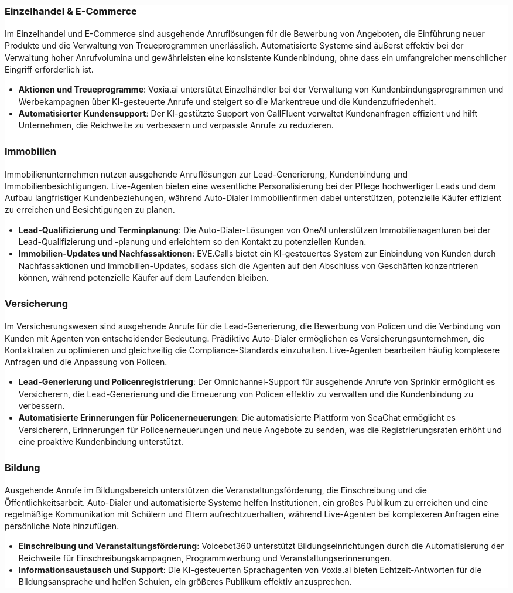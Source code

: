 ### Einzelhandel & E-Commerce

Im Einzelhandel und E-Commerce sind ausgehende Anruflösungen für die Bewerbung von Angeboten, die Einführung neuer Produkte und die Verwaltung von Treueprogrammen unerlässlich. Automatisierte Systeme sind äußerst effektiv bei der Verwaltung hoher Anrufvolumina und gewährleisten eine konsistente Kundenbindung, ohne dass ein umfangreicher menschlicher Eingriff erforderlich ist.

- **Aktionen und Treueprogramme**: Voxia.ai unterstützt Einzelhändler bei der Verwaltung von Kundenbindungsprogrammen und Werbekampagnen über KI-gesteuerte Anrufe und steigert so die Markentreue und die Kundenzufriedenheit.
- **Automatisierter Kundensupport**: Der KI-gestützte Support von CallFluent verwaltet Kundenanfragen effizient und hilft Unternehmen, die Reichweite zu verbessern und verpasste Anrufe zu reduzieren.

### Immobilien

Immobilienunternehmen nutzen ausgehende Anruflösungen zur Lead-Generierung, Kundenbindung und Immobilienbesichtigungen. Live-Agenten bieten eine wesentliche Personalisierung bei der Pflege hochwertiger Leads und dem Aufbau langfristiger Kundenbeziehungen, während Auto-Dialer Immobilienfirmen dabei unterstützen, potenzielle Käufer effizient zu erreichen und Besichtigungen zu planen.

- **Lead-Qualifizierung und Terminplanung**: Die Auto-Dialer-Lösungen von OneAI unterstützen Immobilienagenturen bei der Lead-Qualifizierung und -planung und erleichtern so den Kontakt zu potenziellen Kunden.
- **Immobilien-Updates und Nachfassaktionen**: EVE.Calls bietet ein KI-gesteuertes System zur Einbindung von Kunden durch Nachfassaktionen und Immobilien-Updates, sodass sich die Agenten auf den Abschluss von Geschäften konzentrieren können, während potenzielle Käufer auf dem Laufenden bleiben.

### Versicherung

Im Versicherungswesen sind ausgehende Anrufe für die Lead-Generierung, die Bewerbung von Policen und die Verbindung von Kunden mit Agenten von entscheidender Bedeutung. Prädiktive Auto-Dialer ermöglichen es Versicherungsunternehmen, die Kontaktraten zu optimieren und gleichzeitig die Compliance-Standards einzuhalten. Live-Agenten bearbeiten häufig komplexere Anfragen und die Anpassung von Policen.

- **Lead-Generierung und Policenregistrierung**: Der Omnichannel-Support für ausgehende Anrufe von Sprinklr ermöglicht es Versicherern, die Lead-Generierung und die Erneuerung von Policen effektiv zu verwalten und die Kundenbindung zu verbessern.
- **Automatisierte Erinnerungen für Policenerneuerungen**: Die automatisierte Plattform von SeaChat ermöglicht es Versicherern, Erinnerungen für Policenerneuerungen und neue Angebote zu senden, was die Registrierungsraten erhöht und eine proaktive Kundenbindung unterstützt.

### Bildung

Ausgehende Anrufe im Bildungsbereich unterstützen die Veranstaltungsförderung, die Einschreibung und die Öffentlichkeitsarbeit. Auto-Dialer und automatisierte Systeme helfen Institutionen, ein großes Publikum zu erreichen und eine regelmäßige Kommunikation mit Schülern und Eltern aufrechtzuerhalten, während Live-Agenten bei komplexeren Anfragen eine persönliche Note hinzufügen.

- **Einschreibung und Veranstaltungsförderung**: Voicebot360 unterstützt Bildungseinrichtungen durch die Automatisierung der Reichweite für Einschreibungskampagnen, Programmwerbung und Veranstaltungserinnerungen.
- **Informationsaustausch und Support**: Die KI-gesteuerten Sprachagenten von Voxia.ai bieten Echtzeit-Antworten für die Bildungsansprache und helfen Schulen, ein größeres Publikum effektiv anzusprechen.
